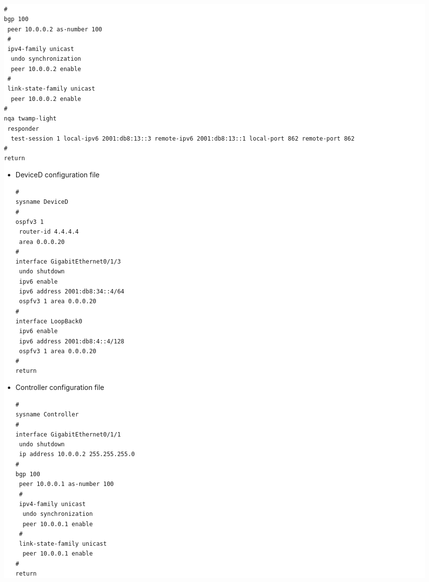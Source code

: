   ```
  #
  bgp 100
   peer 10.0.0.2 as-number 100
   #
   ipv4-family unicast
    undo synchronization 
    peer 10.0.0.2 enable
   #
   link-state-family unicast
    peer 10.0.0.2 enable
  #
  nqa twamp-light 
   responder 
    test-session 1 local-ipv6 2001:db8:13::3 remote-ipv6 2001:db8:13::1 local-port 862 remote-port 862 
  #
  return
  ```
* DeviceD configuration file
  
  ```
  #
  sysname DeviceD
  #
  ospfv3 1
   router-id 4.4.4.4 
   area 0.0.0.20 
  #
  interface GigabitEthernet0/1/3
   undo shutdown
   ipv6 enable 
   ipv6 address 2001:db8:34::4/64 
   ospfv3 1 area 0.0.0.20 
  #
  interface LoopBack0
   ipv6 enable 
   ipv6 address 2001:db8:4::4/128 
   ospfv3 1 area 0.0.0.20 
  #
  return
  ```
* Controller configuration file
  
  ```
  #
  sysname Controller
  #
  interface GigabitEthernet0/1/1
   undo shutdown
   ip address 10.0.0.2 255.255.255.0
  #
  bgp 100
   peer 10.0.0.1 as-number 100
   #
   ipv4-family unicast
    undo synchronization 
    peer 10.0.0.1 enable
   #
   link-state-family unicast
    peer 10.0.0.1 enable
  #
  return
  ```
